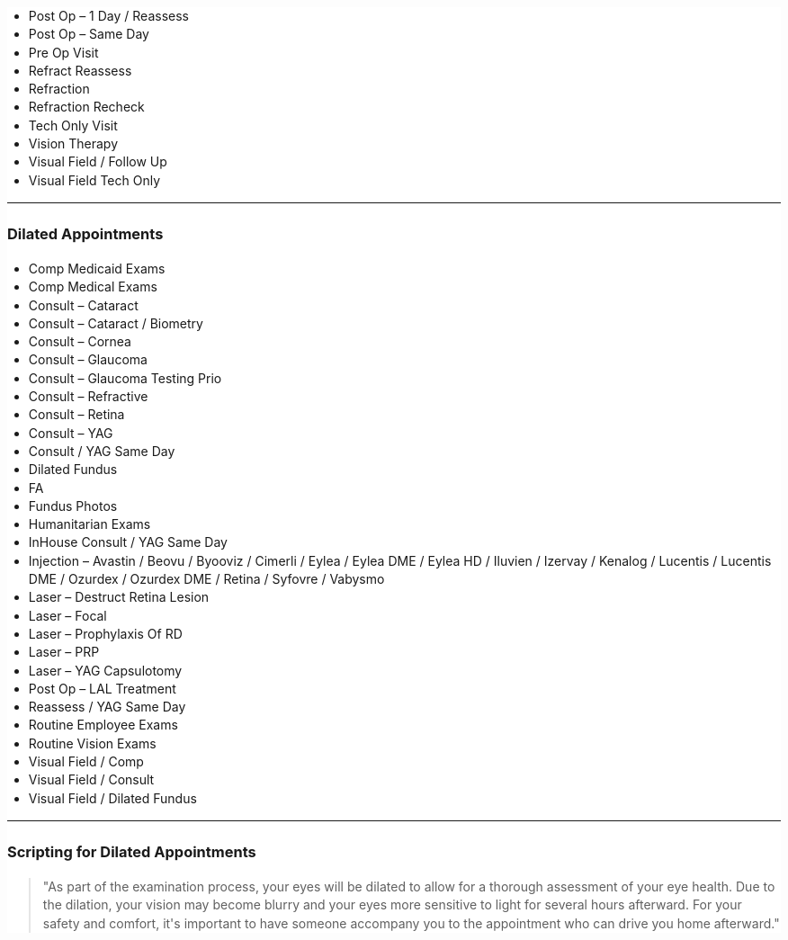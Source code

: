 * Post Op – 1 Day / Reassess
* Post Op – Same Day
* Pre Op Visit
* Refract Reassess
* Refraction
* Refraction Recheck
* Tech Only Visit
* Vision Therapy
* Visual Field / Follow Up
* Visual Field Tech Only

***

### Dilated Appointments

* Comp Medicaid Exams
* Comp Medical Exams
* Consult – Cataract
* Consult – Cataract / Biometry
* Consult – Cornea
* Consult – Glaucoma
* Consult – Glaucoma Testing Prio
* Consult – Refractive
* Consult – Retina
* Consult – YAG
* Consult / YAG Same Day
* Dilated Fundus
* FA
* Fundus Photos
* Humanitarian Exams
* InHouse Consult / YAG Same Day
* Injection – Avastin / Beovu / Byooviz / Cimerli / Eylea / Eylea DME / Eylea HD / Iluvien / Izervay / Kenalog / Lucentis / Lucentis DME / Ozurdex / Ozurdex DME / Retina / Syfovre / Vabysmo
* Laser – Destruct Retina Lesion
* Laser – Focal
* Laser – Prophylaxis Of RD
* Laser – PRP
* Laser – YAG Capsulotomy
* Post Op – LAL Treatment
* Reassess / YAG Same Day
* Routine Employee Exams
* Routine Vision Exams
* Visual Field / Comp
* Visual Field / Consult
* Visual Field / Dilated Fundus

***

### Scripting for Dilated Appointments

> "As part of the examination process, your eyes will be dilated to allow for a thorough assessment of your eye health. Due to the dilation, your vision may become blurry and your eyes more sensitive to light for several hours afterward. For your safety and comfort, it's important to have someone accompany you to the appointment who can drive you home afterward."
